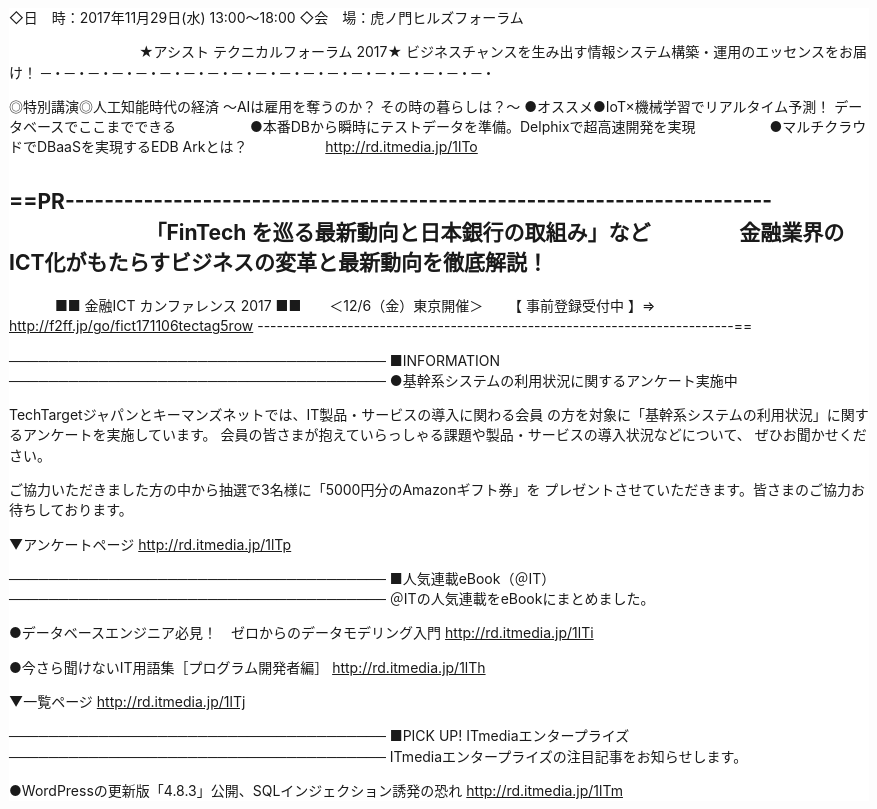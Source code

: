 ◇日　時：2017年11月29日(水) 13:00〜18:00
◇会　場：虎ノ門ヒルズフォーラム

　　　　　　　　　 ★アシスト テクニカルフォーラム 2017★
ビジネスチャンスを生み出す情報システム構築・運用のエッセンスをお届け！
─・─・─・─・─・─・─・─・─・─・─・─・─・─・─・─・─・─・─・

◎特別講演◎人工知能時代の経済 〜AIは雇用を奪うのか？ その時の暮らしは？〜
●オススメ●IoT×機械学習でリアルタイム予測！ データベースでここまでできる
　　　　　●本番DBから瞬時にテストデータを準備。Delphixで超高速開発を実現
　　　　　●マルチクラウドでDBaaSを実現するEDB Arkとは？
　　　　　 http://rd.itmedia.jp/1lTo

==PR------------------------------------------------------------------------
　　　　　　　「FinTech を巡る最新動向と日本銀行の取組み」など
　　　　金融業界のICT化がもたらすビジネスの変革と最新動向を徹底解説！
----------------------------------------------------------------------------
　　　 ■■ 金融ICT カンファレンス 2017 ■■　　＜12/6（金）東京開催＞
　　【 事前登録受付中 】⇒ http://f2ff.jp/go/fict171106tectag5row
--------------------------------------------------------------------------==

──────────────────────────────────────
■INFORMATION
──────────────────────────────────────
●基幹系システムの利用状況に関するアンケート実施中

TechTargetジャパンとキーマンズネットでは、IT製品・サービスの導入に関わる会員
の方を対象に「基幹系システムの利用状況」に関するアンケートを実施しています。
会員の皆さまが抱えていらっしゃる課題や製品・サービスの導入状況などについて、
ぜひお聞かせください。

ご協力いただきました方の中から抽選で3名様に「5000円分のAmazonギフト券」を
プレゼントさせていただきます。皆さまのご協力お待ちしております。

▼アンケートページ
http://rd.itmedia.jp/1lTp

──────────────────────────────────────
■人気連載eBook（＠IT）
──────────────────────────────────────
＠ITの人気連載をeBookにまとめました。

●データベースエンジニア必見！　ゼロからのデータモデリング入門
http://rd.itmedia.jp/1lTi

●今さら聞けないIT用語集［プログラム開発者編］
http://rd.itmedia.jp/1lTh

▼一覧ページ
http://rd.itmedia.jp/1lTj

──────────────────────────────────────
■PICK UP! ITmediaエンタープライズ
──────────────────────────────────────
ITmediaエンタープライズの注目記事をお知らせします。

●WordPressの更新版「4.8.3」公開、SQLインジェクション誘発の恐れ
http://rd.itmedia.jp/1lTm
